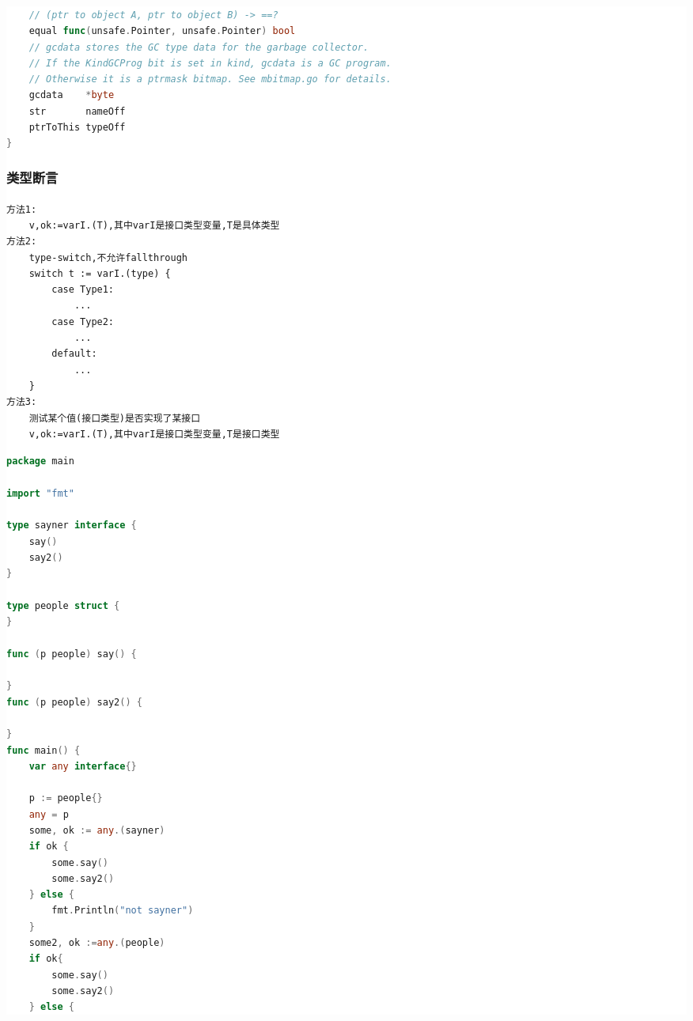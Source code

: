 ```Go
	// (ptr to object A, ptr to object B) -> ==?
	equal func(unsafe.Pointer, unsafe.Pointer) bool
	// gcdata stores the GC type data for the garbage collector.
	// If the KindGCProg bit is set in kind, gcdata is a GC program.
	// Otherwise it is a ptrmask bitmap. See mbitmap.go for details.
	gcdata    *byte
	str       nameOff
	ptrToThis typeOff
}
```
### 类型断言
    方法1:
        v,ok:=varI.(T),其中varI是接口类型变量,T是具体类型
    方法2:
        type-switch,不允许fallthrough
        switch t := varI.(type) {
            case Type1:
                ...
            case Type2:
                ...
            default:
                ...
        }
    方法3:
        测试某个值(接口类型)是否实现了某接口
        v,ok:=varI.(T),其中varI是接口类型变量,T是接口类型

```Go
package main

import "fmt"

type sayner interface {
	say()
	say2()
}

type people struct {
}

func (p people) say() {

}
func (p people) say2() {

}
func main() {
	var any interface{}

	p := people{}
	any = p
	some, ok := any.(sayner)
	if ok {
		some.say()
		some.say2()
	} else {
		fmt.Println("not sayner")
	}
    some2, ok :=any.(people)
    if ok{
        some.say()
        some.say2()
    } else {
```
